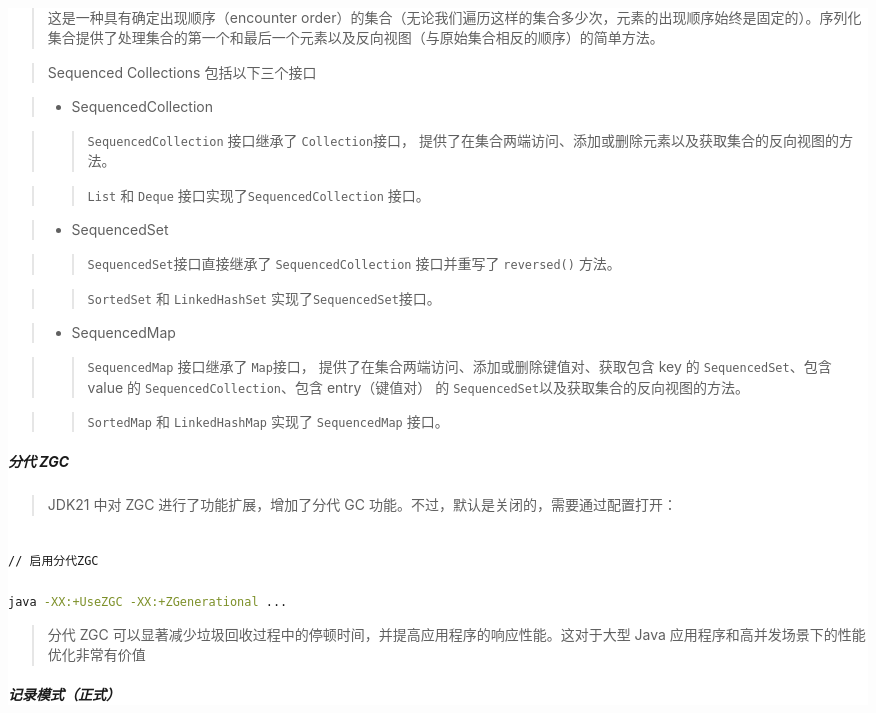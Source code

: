 >这是一种具有确定出现顺序（encounter order）的集合（无论我们遍历这样的集合多少次，元素的出现顺序始终是固定的）。序列化集合提供了处理集合的第一个和最后一个元素以及反向视图（与原始集合相反的顺序）的简单方法。


> Sequenced Collections 包括以下三个接口

>

> - SequencedCollection

>

>   > `SequencedCollection` 接口继承了 `Collection`接口， 提供了在集合两端访问、添加或删除元素以及获取集合的反向视图的方法。

>   >

>   > `List` 和 `Deque` 接口实现了`SequencedCollection` 接口。

>

> - SequencedSet

>

>   > `SequencedSet`接口直接继承了 `SequencedCollection` 接口并重写了 `reversed()` 方法。

>   >

>   > `SortedSet` 和 `LinkedHashSet` 实现了`SequencedSet`接口。

>

> - SequencedMap

>

>   > `SequencedMap` 接口继承了 `Map`接口， 提供了在集合两端访问、添加或删除键值对、获取包含 key 的 `SequencedSet`、包含 value 的 `SequencedCollection`、包含 entry（键值对） 的 `SequencedSet`以及获取集合的反向视图的方法。

>   >

>   > `SortedMap` 和 `LinkedHashMap` 实现了 `SequencedMap` 接口。


##### 分代 ZGC


> JDK21 中对 ZGC 进行了功能扩展，增加了分代 GC 功能。不过，默认是关闭的，需要通过配置打开：


```sh

// 启用分代ZGC

java -XX:+UseZGC -XX:+ZGenerational ...

```


> 分代 ZGC 可以显著减少垃圾回收过程中的停顿时间，并提高应用程序的响应性能。这对于大型 Java 应用程序和高并发场景下的性能优化非常有价值


##### 记录模式（正式）

